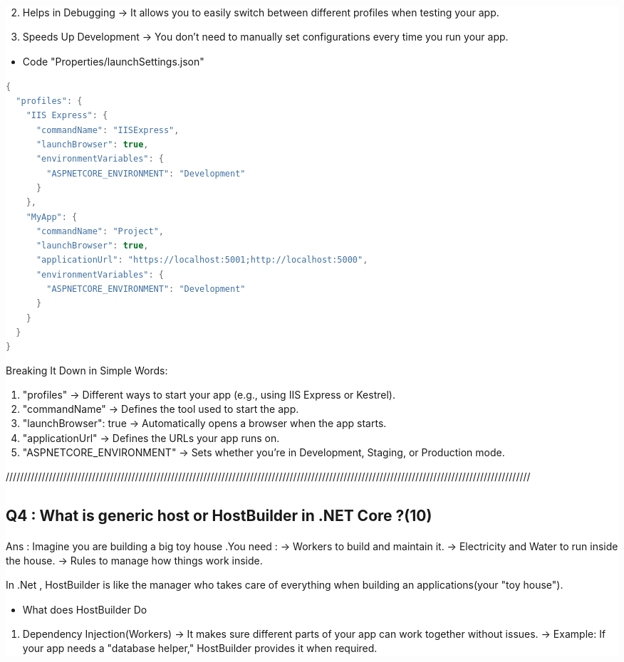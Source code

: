 2. Helps in Debugging
   -> It allows you to easily switch between different profiles when testing your app.

3. Speeds Up Development
   -> You don’t need to manually set configurations every time you run your app.

- Code "Properties/launchSettings.json"

```C#
{
  "profiles": {
    "IIS Express": {
      "commandName": "IISExpress",
      "launchBrowser": true,
      "environmentVariables": {
        "ASPNETCORE_ENVIRONMENT": "Development"
      }
    },
    "MyApp": {
      "commandName": "Project",
      "launchBrowser": true,
      "applicationUrl": "https://localhost:5001;http://localhost:5000",
      "environmentVariables": {
        "ASPNETCORE_ENVIRONMENT": "Development"
      }
    }
  }
}
```

Breaking It Down in Simple Words:

1. "profiles" → Different ways to start your app (e.g., using IIS Express or Kestrel).
2. "commandName" → Defines the tool used to start the app.
3. "launchBrowser": true → Automatically opens a browser when the app starts.
4. "applicationUrl" → Defines the URLs your app runs on.
5. "ASPNETCORE_ENVIRONMENT" → Sets whether you’re in Development, Staging, or Production mode.

//////////////////////////////////////////////////////////////////////////////////////////////////////////////////////////////////////////////////

## Q4 : What is generic host or HostBuilder in .NET Core ?(10)

Ans : Imagine you are building a big toy house .You need :
-> Workers to build and maintain it.
-> Electricity and Water to run inside the house.
-> Rules to manage how things work inside.

In .Net , HostBuilder is like the manager who takes care of everything when building an applications(your "toy house").

- What does HostBuilder Do

1. Dependency Injection(Workers)
   -> It makes sure different parts of your app can work together without issues.
   -> Example: If your app needs a "database helper," HostBuilder provides it when required.
